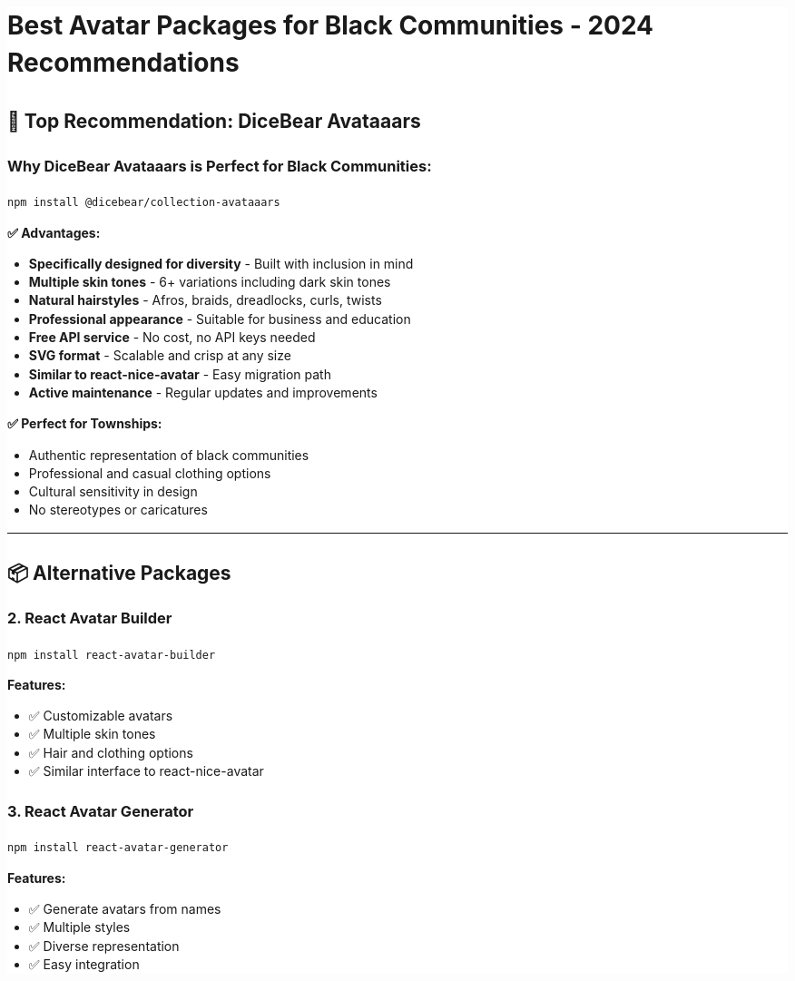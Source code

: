 # Best Avatar Packages for Black Communities - 2024 Recommendations

## 🎯 **Top Recommendation: DiceBear Avataaars**

### Why DiceBear Avataaars is Perfect for Black Communities:

```bash
npm install @dicebear/collection-avataaars
```

**✅ Advantages:**
- **Specifically designed for diversity** - Built with inclusion in mind
- **Multiple skin tones** - 6+ variations including dark skin tones
- **Natural hairstyles** - Afros, braids, dreadlocks, curls, twists
- **Professional appearance** - Suitable for business and education
- **Free API service** - No cost, no API keys needed
- **SVG format** - Scalable and crisp at any size
- **Similar to react-nice-avatar** - Easy migration path
- **Active maintenance** - Regular updates and improvements

**✅ Perfect for Townships:**
- Authentic representation of black communities
- Professional and casual clothing options
- Cultural sensitivity in design
- No stereotypes or caricatures

---

## 📦 **Alternative Packages**

### 2. **React Avatar Builder**
```bash
npm install react-avatar-builder
```
**Features:**
- ✅ Customizable avatars
- ✅ Multiple skin tones
- ✅ Hair and clothing options
- ✅ Similar interface to react-nice-avatar

### 3. **React Avatar Generator**
```bash
npm install react-avatar-generator
```
**Features:**
- ✅ Generate avatars from names
- ✅ Multiple styles
- ✅ Diverse representation
- ✅ Easy integration
